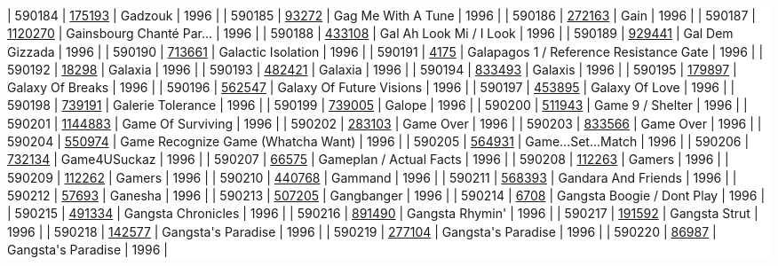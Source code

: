 | 590184 | [175193](https://www.discogs.com/master/175193) | Gadzouk | 1996 |
| 590185 | [93272](https://www.discogs.com/master/93272) | Gag Me With A Tune | 1996 |
| 590186 | [272163](https://www.discogs.com/master/272163) | Gain | 1996 |
| 590187 | [1120270](https://www.discogs.com/master/1120270) | Gainsbourg Chanté Par… | 1996 |
| 590188 | [433108](https://www.discogs.com/master/433108) | Gal Ah Look Mi / I Look | 1996 |
| 590189 | [929441](https://www.discogs.com/master/929441) | Gal Dem Gizzada | 1996 |
| 590190 | [713661](https://www.discogs.com/master/713661) | Galactic Isolation | 1996 |
| 590191 | [4175](https://www.discogs.com/master/4175) | Galapagos 1 / Reference Resistance Gate | 1996 |
| 590192 | [18298](https://www.discogs.com/master/18298) | Galaxia | 1996 |
| 590193 | [482421](https://www.discogs.com/master/482421) | Galaxia | 1996 |
| 590194 | [833493](https://www.discogs.com/master/833493) | Galaxis | 1996 |
| 590195 | [179897](https://www.discogs.com/master/179897) | Galaxy Of Breaks | 1996 |
| 590196 | [562547](https://www.discogs.com/master/562547) | Galaxy Of Future Visions | 1996 |
| 590197 | [453895](https://www.discogs.com/master/453895) | Galaxy Of Love | 1996 |
| 590198 | [739191](https://www.discogs.com/master/739191) | Galerie Tolerance | 1996 |
| 590199 | [739005](https://www.discogs.com/master/739005) | Galope | 1996 |
| 590200 | [511943](https://www.discogs.com/master/511943) | Game 9 / Shelter | 1996 |
| 590201 | [1144883](https://www.discogs.com/master/1144883) | Game Of Surviving | 1996 |
| 590202 | [283103](https://www.discogs.com/master/283103) | Game Over | 1996 |
| 590203 | [833566](https://www.discogs.com/master/833566) | Game Over | 1996 |
| 590204 | [550974](https://www.discogs.com/master/550974) | Game Recognize Game (Whatcha Want) | 1996 |
| 590205 | [564931](https://www.discogs.com/master/564931) | Game...Set...Match | 1996 |
| 590206 | [732134](https://www.discogs.com/master/732134) | Game4USuckaz | 1996 |
| 590207 | [66575](https://www.discogs.com/master/66575) | Gameplan / Actual Facts | 1996 |
| 590208 | [112263](https://www.discogs.com/master/112263) | Gamers | 1996 |
| 590209 | [112262](https://www.discogs.com/master/112262) | Gamers | 1996 |
| 590210 | [440768](https://www.discogs.com/master/440768) | Gammand | 1996 |
| 590211 | [568393](https://www.discogs.com/master/568393) | Gandara And Friends | 1996 |
| 590212 | [57693](https://www.discogs.com/master/57693) | Ganesha | 1996 |
| 590213 | [507205](https://www.discogs.com/master/507205) | Gangbanger | 1996 |
| 590214 | [6708](https://www.discogs.com/master/6708) | Gangsta Boogie / Dont Play | 1996 |
| 590215 | [491334](https://www.discogs.com/master/491334) | Gangsta Chronicles | 1996 |
| 590216 | [891490](https://www.discogs.com/master/891490) | Gangsta Rhymin' | 1996 |
| 590217 | [191592](https://www.discogs.com/master/191592) | Gangsta Strut | 1996 |
| 590218 | [142577](https://www.discogs.com/master/142577) | Gangsta's Paradise | 1996 |
| 590219 | [277104](https://www.discogs.com/master/277104) | Gangsta's Paradise | 1996 |
| 590220 | [86987](https://www.discogs.com/master/86987) | Gangsta's Paradise | 1996 |
